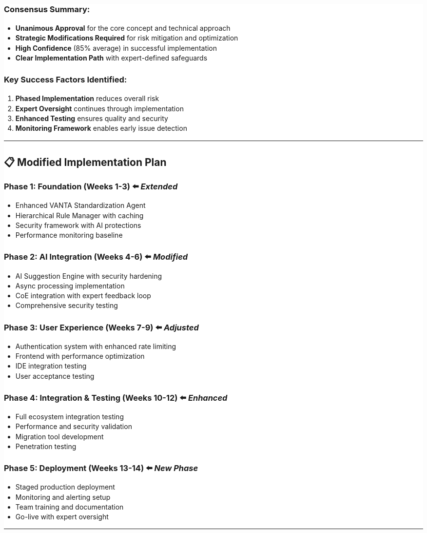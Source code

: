 ### **Consensus Summary**:
- **Unanimous Approval** for the core concept and technical approach
- **Strategic Modifications Required** for risk mitigation and optimization
- **High Confidence** (85% average) in successful implementation
- **Clear Implementation Path** with expert-defined safeguards

### **Key Success Factors Identified**:
1. **Phased Implementation** reduces overall risk
2. **Expert Oversight** continues through implementation
3. **Enhanced Testing** ensures quality and security
4. **Monitoring Framework** enables early issue detection

---

## 📋 **Modified Implementation Plan**

### **Phase 1: Foundation (Weeks 1-3)** ⬅️ *Extended*
- Enhanced VANTA Standardization Agent
- Hierarchical Rule Manager with caching
- Security framework with AI protections
- Performance monitoring baseline

### **Phase 2: AI Integration (Weeks 4-6)** ⬅️ *Modified*
- AI Suggestion Engine with security hardening
- Async processing implementation
- CoE integration with expert feedback loop
- Comprehensive security testing

### **Phase 3: User Experience (Weeks 7-9)** ⬅️ *Adjusted*
- Authentication system with enhanced rate limiting
- Frontend with performance optimization
- IDE integration testing
- User acceptance testing

### **Phase 4: Integration & Testing (Weeks 10-12)** ⬅️ *Enhanced*
- Full ecosystem integration testing
- Performance and security validation
- Migration tool development
- Penetration testing

### **Phase 5: Deployment (Weeks 13-14)** ⬅️ *New Phase*
- Staged production deployment
- Monitoring and alerting setup
- Team training and documentation
- Go-live with expert oversight

---
